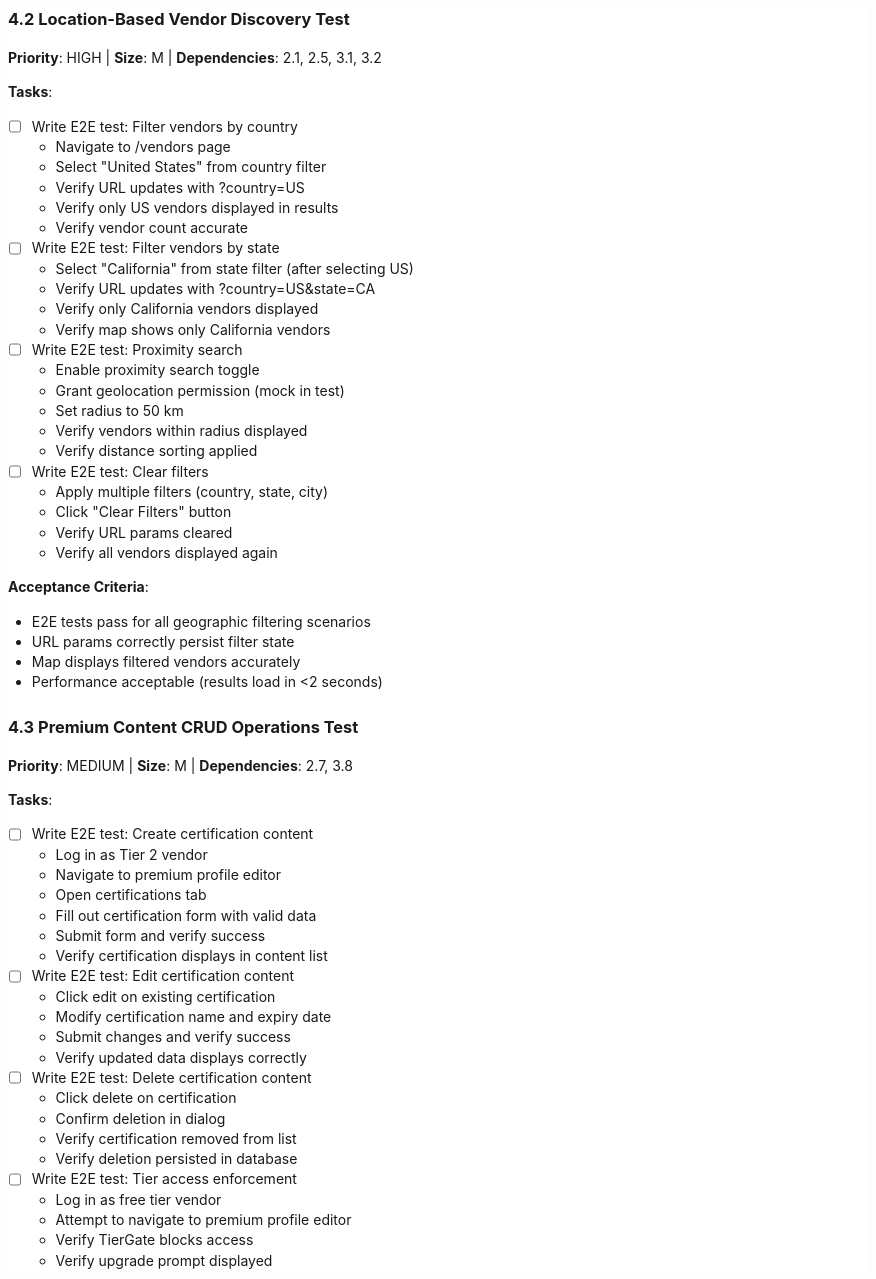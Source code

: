 ### 4.2 Location-Based Vendor Discovery Test
**Priority**: HIGH | **Size**: M | **Dependencies**: 2.1, 2.5, 3.1, 3.2

**Tasks**:
- [ ] Write E2E test: Filter vendors by country
  - Navigate to /vendors page
  - Select "United States" from country filter
  - Verify URL updates with ?country=US
  - Verify only US vendors displayed in results
  - Verify vendor count accurate
- [ ] Write E2E test: Filter vendors by state
  - Select "California" from state filter (after selecting US)
  - Verify URL updates with ?country=US&state=CA
  - Verify only California vendors displayed
  - Verify map shows only California vendors
- [ ] Write E2E test: Proximity search
  - Enable proximity search toggle
  - Grant geolocation permission (mock in test)
  - Set radius to 50 km
  - Verify vendors within radius displayed
  - Verify distance sorting applied
- [ ] Write E2E test: Clear filters
  - Apply multiple filters (country, state, city)
  - Click "Clear Filters" button
  - Verify URL params cleared
  - Verify all vendors displayed again

**Acceptance Criteria**:
- E2E tests pass for all geographic filtering scenarios
- URL params correctly persist filter state
- Map displays filtered vendors accurately
- Performance acceptable (results load in <2 seconds)

### 4.3 Premium Content CRUD Operations Test
**Priority**: MEDIUM | **Size**: M | **Dependencies**: 2.7, 3.8

**Tasks**:
- [ ] Write E2E test: Create certification content
  - Log in as Tier 2 vendor
  - Navigate to premium profile editor
  - Open certifications tab
  - Fill out certification form with valid data
  - Submit form and verify success
  - Verify certification displays in content list
- [ ] Write E2E test: Edit certification content
  - Click edit on existing certification
  - Modify certification name and expiry date
  - Submit changes and verify success
  - Verify updated data displays correctly
- [ ] Write E2E test: Delete certification content
  - Click delete on certification
  - Confirm deletion in dialog
  - Verify certification removed from list
  - Verify deletion persisted in database
- [ ] Write E2E test: Tier access enforcement
  - Log in as free tier vendor
  - Attempt to navigate to premium profile editor
  - Verify TierGate blocks access
  - Verify upgrade prompt displayed
